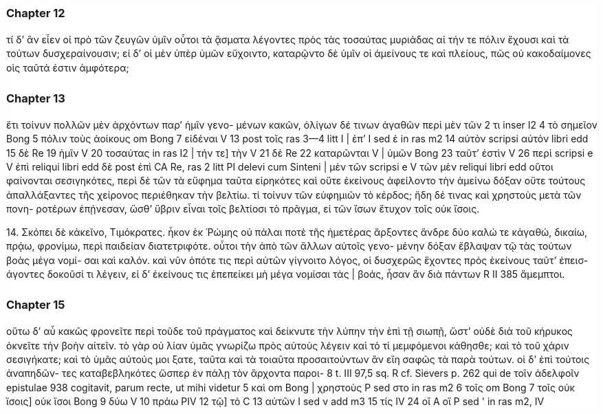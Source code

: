 

### Chapter 12

<p>τί δ’ ἂν εἶεν
οἱ πρὸ τῶν ζευγῶν ὑμῖν οὗτοι τὰ ᾄσματα λέγοντες
<lb n="20"/> πρὸς τὰς τοσαύτας μυριάδας αἰ τήν τε πόλιν ἔχουσι
καὶ τὰ τούτων δυσχεραίνουσιν; εἰ δ’ οἱ μὲν ὑπὲρ ὑμῶν
εὔχοιντο, καταρῷντο δὲ ὑμῖν οἱ ἀμείνους τε καὶ πλείους,
πῶς οὐ κακοδαίμονες οἱς ταῦτά ἐστιν ἀμφότερα;
</p>


### Chapter 13

<p>ἔτι τοίνυν πολλῶν μὲν ἀρχόντων παρ’ ἡμῖν γενο-
<lb n="25"/> μένων κακῶν, ὀλίγων δέ τινων ἀγαθῶν περὶ μὲν τῶν
<note type="footnote">2 τι inser Ι2 4 τὸ σημεῖον Bong 5 πόλιν τοὺς ἀοίκους
om Bong 7 εἰδέναι V 13 post τοῖς ras 3—4 litt I | ἐπ’ Ι
sed ἑ in ras m2 14 αὑτὸν scripsi αὐτὸν libri edd 15 δὲ
Re 19 ἡμῖν V 20 τοσαύτας in ras I2 | τήν τε] τὴν V
21 δὲ Re 22 καταρῶνται V | ὑμῶν Bong 23 ταῦτ’ ἐστὶν V
26 περὶ scripsi e V ἐπὶ reliqui libri edd δὲ post ἐπὶ CA
Re, ras 2 litt ΡΙ delevi cum Sinteni | μὲν τῶν scripsi e V
τῶν μὲν reliqui libri edd</note>

<pb n="301"/>
οὔτοι φαίνονται σεσιγηκότες, περὶ δὲ τῶν τὰ εὔφημα
ταῦτα εἰρηκότες καὶ οὔτε ἐκείνους ἀφείλοντο τὴν
ἀμείνω δόξαν οὔτε τούτους ἀπαλλάξαντες τῆς χείρονος
περιέθηκαν τὴν βελτίω. τί τοίνυν τῶν εὐφημιῶν τὸ
κέρδος; ἤδη δέ τινας καὶ χρηστοὺς μετὰ τῶν πονη- <lb n="5"/>
ροτέρων ἐπῄνεσαν, ὥσθ’ ὕβριν εἶναι τοῖς βελτίοσι τὸ
πρᾶγμα, εἰ τῶν ἴσων ἔτυχον τοῖς οὐκ ἴσοις.</p>
<p>14. Σκόπει δὲ κἀκεῖνο, Τιμόκρατες. ἧκον ἐκ Ῥώμης
οὐ πάλαι ποτὲ τῆς ἡμετέρας ἄρξοντες ἄνδρε δύο καλώ
τε κἀγαθώ, δικαίω, πρᾴω, φρονίμω, περὶ παιδείαν <lb n="10"/>
διατετριφότε. οὗτοι τὴν ἀπὸ τῶν ἄλλων αὐτοῖς γενο-
μἐνην δόξαν ἔβλαψαν τῷ τὰς τούτων βοὰς μέγα νομί-
σαι καὶ καλόν. καὶ νῦν ὁπότε τις περὶ αὐτῶν γίγνοιτο
λόγος, οἱ δυσχερῶς ἔχοντες πρὸς ἐκείνους ταῦτ’ ἐπεισ-
άγοντες δοκοῦσί τι λέγειν, εἰ δ’ ἐκείνους τις ἐπεπείκει <lb n="15"/>
μὴ μέγα νομίσαι τὰς | βοάς, ἦσαν ἂν διὰ πάντων <note type="marginal">R II 385</note>
ἄμεμπτοι.</p>


### Chapter 15

<p>οὕτω δ’ αὖ κακῶς φρονεῖτε περὶ τοῦδε
τοῦ πράγματος καὶ δείκνυτε τὴν λύπην τὴν ἐπὶ τῇ
σιωπῇ, ὥστ’ οὐδὲ διὰ τοῦ κήρυκος ὀκνεῖτε τὴν βοὴν
αἰτεῖν. τὸ γὰρ οὐ λίαν ὑμᾶς γνωρίζω πρὸς αὐτοὺς <lb n="20"/>
λέγειν καὶ τὸ τί μεμφόμενοι κάθησθε; καὶ τὸ τοῦ
χάριν σεσιγήκατε; καὶ τὸ ὑμᾶς αὐτούς μοι
ξατε, ταῦτα καὶ τὰ τοιαῦτα προσαιτούντων ἂν εἴη
σαφῶς τὰ παρὰ τούτων. οἱ δ’ ἐπὶ τούτοις ἀναπηδῶν-
τες καταβεβληκότες ὥσπερ ἐν πάλῃ τὸν ἄρχοντα παροι- <lb n="25"/>
<note type="footnote">8 t. III 97,5 sq. R cf. Sievers p. 262 qui de τοῖν ἀδελφοῖν
epistulae 938 cogitavit, parum recte, ut mihi videtur</note>
<note type="footnote">5 καὶ om Bong | χρηστοὺς Ρ sed στο in ras m2 6 τοῖς
om Bong 7 τοῖς οὐκ ἴσοις] οὐκ ἴσοι Bong 9 δύω V
10 πράω PIV 12 τῷ] τὸ C 13 αὐτῶν Ι sed ν add m3</note>
<note type="footnote">15 τίς IV 24 οἳ Α οἵ P sed ' in ras m2, IV</note>

